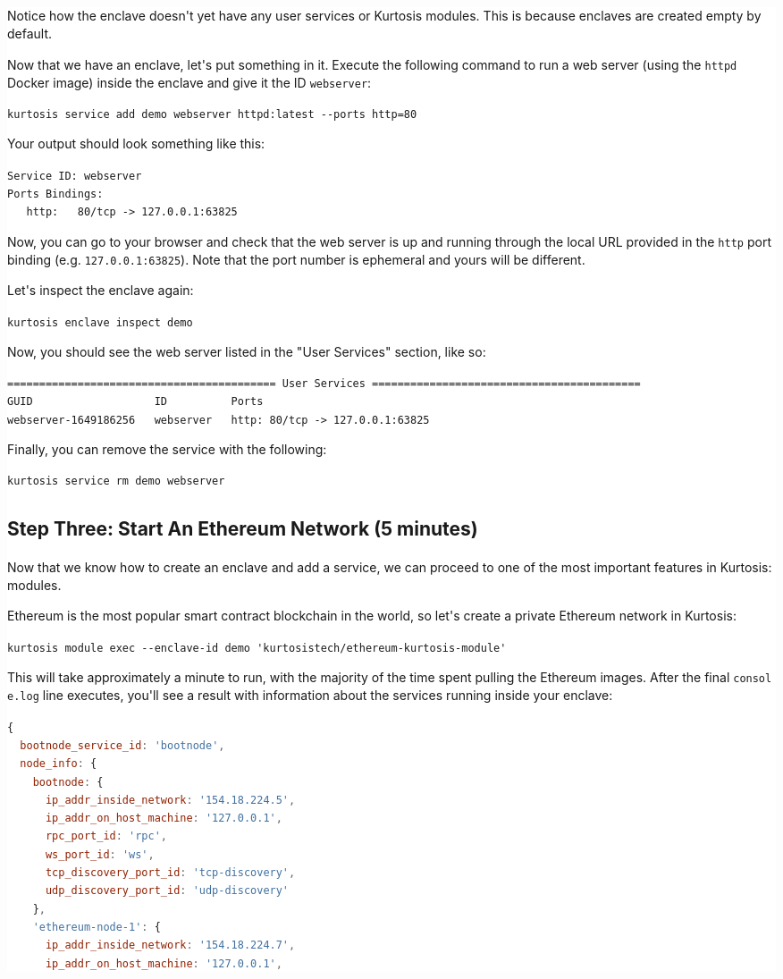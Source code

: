 Notice how the enclave doesn't yet have any user services or Kurtosis modules. This is because enclaves are created empty by default.

Now that we have an enclave, let's put something in it. Execute the following command to run a web server (using the `httpd` Docker image) inside the enclave and give it the ID `webserver`:

```
kurtosis service add demo webserver httpd:latest --ports http=80
```

Your output should look something like this:

```
Service ID: webserver
Ports Bindings:
   http:   80/tcp -> 127.0.0.1:63825
```

Now, you can go to your browser and check that the web server is up and running through the local URL provided in the `http` port binding (e.g. `127.0.0.1:63825`). Note that the port number is ephemeral and yours will be different.

Let's inspect the enclave again:

```
kurtosis enclave inspect demo
```

Now, you should see the web server listed in the "User Services" section, like so:

```
========================================== User Services ==========================================
GUID                   ID          Ports
webserver-1649186256   webserver   http: 80/tcp -> 127.0.0.1:63825
```

Finally, you can remove the service with the following:

```
kurtosis service rm demo webserver
```


Step Three: Start An Ethereum Network (5 minutes)
-------------------------------------------------
Now that we know how to create an enclave and add a service, we can proceed to one of the most important features in Kurtosis: modules.

Ethereum is the most popular smart contract blockchain in the world, so let's create a private Ethereum network in Kurtosis:

```
kurtosis module exec --enclave-id demo 'kurtosistech/ethereum-kurtosis-module'
```

This will take approximately a minute to run, with the majority of the time spent pulling the Ethereum images. After the final `console.log` line executes, you'll see a result with information about the services running inside your enclave:

```javascript
{
  bootnode_service_id: 'bootnode',
  node_info: {
    bootnode: {
      ip_addr_inside_network: '154.18.224.5',
      ip_addr_on_host_machine: '127.0.0.1',
      rpc_port_id: 'rpc',
      ws_port_id: 'ws',
      tcp_discovery_port_id: 'tcp-discovery',
      udp_discovery_port_id: 'udp-discovery'
    },
    'ethereum-node-1': {
      ip_addr_inside_network: '154.18.224.7',
      ip_addr_on_host_machine: '127.0.0.1',
```